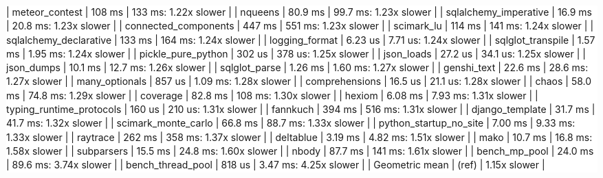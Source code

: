 | meteor_contest             | 108 ms                                                 | 133 ms: 1.22x slower                                                   |
| nqueens                    | 80.9 ms                                                | 99.7 ms: 1.23x slower                                                  |
| sqlalchemy_imperative      | 16.9 ms                                                | 20.8 ms: 1.23x slower                                                  |
| connected_components       | 447 ms                                                 | 551 ms: 1.23x slower                                                   |
| scimark_lu                 | 114 ms                                                 | 141 ms: 1.24x slower                                                   |
| sqlalchemy_declarative     | 133 ms                                                 | 164 ms: 1.24x slower                                                   |
| logging_format             | 6.23 us                                                | 7.71 us: 1.24x slower                                                  |
| sqlglot_transpile          | 1.57 ms                                                | 1.95 ms: 1.24x slower                                                  |
| pickle_pure_python         | 302 us                                                 | 378 us: 1.25x slower                                                   |
| json_loads                 | 27.2 us                                                | 34.1 us: 1.25x slower                                                  |
| json_dumps                 | 10.1 ms                                                | 12.7 ms: 1.26x slower                                                  |
| sqlglot_parse              | 1.26 ms                                                | 1.60 ms: 1.27x slower                                                  |
| genshi_text                | 22.6 ms                                                | 28.6 ms: 1.27x slower                                                  |
| many_optionals             | 857 us                                                 | 1.09 ms: 1.28x slower                                                  |
| comprehensions             | 16.5 us                                                | 21.1 us: 1.28x slower                                                  |
| chaos                      | 58.0 ms                                                | 74.8 ms: 1.29x slower                                                  |
| coverage                   | 82.8 ms                                                | 108 ms: 1.30x slower                                                   |
| hexiom                     | 6.08 ms                                                | 7.93 ms: 1.31x slower                                                  |
| typing_runtime_protocols   | 160 us                                                 | 210 us: 1.31x slower                                                   |
| fannkuch                   | 394 ms                                                 | 516 ms: 1.31x slower                                                   |
| django_template            | 31.7 ms                                                | 41.7 ms: 1.32x slower                                                  |
| scimark_monte_carlo        | 66.8 ms                                                | 88.7 ms: 1.33x slower                                                  |
| python_startup_no_site     | 7.00 ms                                                | 9.33 ms: 1.33x slower                                                  |
| raytrace                   | 262 ms                                                 | 358 ms: 1.37x slower                                                   |
| deltablue                  | 3.19 ms                                                | 4.82 ms: 1.51x slower                                                  |
| mako                       | 10.7 ms                                                | 16.8 ms: 1.58x slower                                                  |
| subparsers                 | 15.5 ms                                                | 24.8 ms: 1.60x slower                                                  |
| nbody                      | 87.7 ms                                                | 141 ms: 1.61x slower                                                   |
| bench_mp_pool              | 24.0 ms                                                | 89.6 ms: 3.74x slower                                                  |
| bench_thread_pool          | 818 us                                                 | 3.47 ms: 4.25x slower                                                  |
| Geometric mean             | (ref)                                                  | 1.15x slower                                                           |
